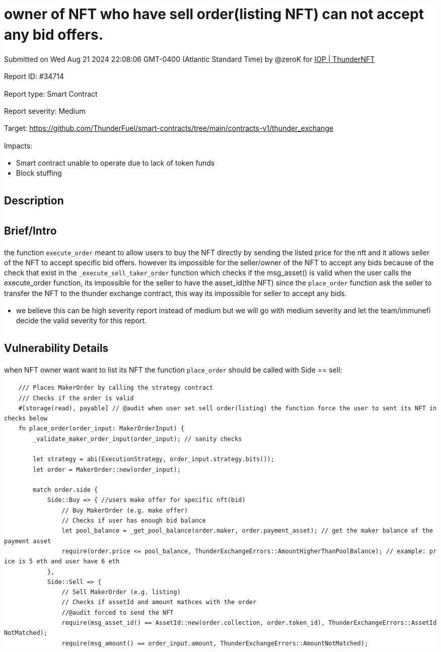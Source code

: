 
# owner of NFT who have sell order(listing NFT) can not accept any bid offers.

Submitted on Wed Aug 21 2024 22:08:06 GMT-0400 (Atlantic Standard Time) by @zeroK for [IOP | ThunderNFT](https://immunefi.com/bounty/thundernft-iop/)

Report ID: #34714

Report type: Smart Contract

Report severity: Medium

Target: https://github.com/ThunderFuel/smart-contracts/tree/main/contracts-v1/thunder_exchange

Impacts:
- Smart contract unable to operate due to lack of token funds
- Block stuffing

## Description
## Brief/Intro
the function `execute_order` meant to allow users to buy the NFT directly by sending the listed price for the nft and it allows seller of the NFT to accept specific bid offers. however its impossible for the seller/owner of the NFT to accept any bids because of the check that exist in the `_execute_sell_taker_order` function which checks if the msg_asset() is valid when the user calls the execute_order function, its impossible for the seller to have the asset_id(the NFT) since the `place_order` function ask the seller to transfer the NFT to the thunder exchange contract, this way its impossible for seller to accept any bids.

- we believe this can be high severity report instead of medium but we will go with medium severity and let the team/immunefi decide the valid severity for this report.

## Vulnerability Details
when NFT owner want want to list its NFT the function `place_order` should be called with Side == sell:

```sway 
    /// Places MakerOrder by calling the strategy contract
    /// Checks if the order is valid
    #[storage(read), payable] // @audit when user set sell order(listing) the function force the user to sent its NFT in checks below
    fn place_order(order_input: MakerOrderInput) {
        _validate_maker_order_input(order_input); // sanity checks 

        let strategy = abi(ExecutionStrategy, order_input.strategy.bits());
        let order = MakerOrder::new(order_input);

        match order.side {
            Side::Buy => { //users make offer for specific nft(bid)
                // Buy MakerOrder (e.g. make offer)
                // Checks if user has enough bid balance
                let pool_balance = _get_pool_balance(order.maker, order.payment_asset); // get the maker balance of the payment asset
                require(order.price <= pool_balance, ThunderExchangeErrors::AmountHigherThanPoolBalance); // example: price is 5 eth and user have 6 eth
            },
            Side::Sell => { 
                // Sell MakerOrder (e.g. listing)
                // Checks if assetId and amount mathces with the order
                //@audit forced to send the NFT
                require(msg_asset_id() == AssetId::new(order.collection, order.token_id), ThunderExchangeErrors::AssetIdNotMatched);
                require(msg_amount() == order_input.amount, ThunderExchangeErrors::AmountNotMatched);
```